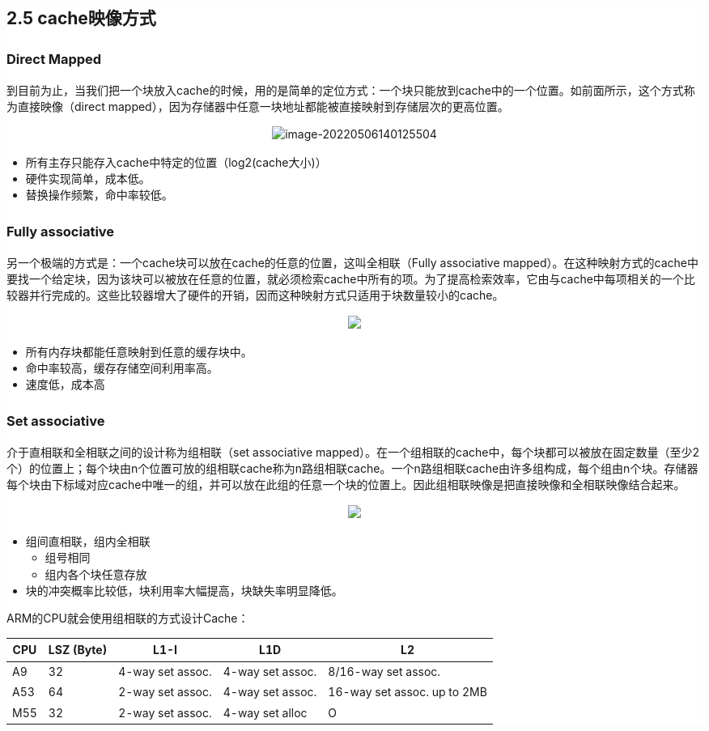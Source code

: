 ## 2.5 cache映像方式

### Direct Mapped

到目前为止，当我们把一个块放入cache的时候，用的是简单的定位方式：一个块只能放到cache中的一个位置。如前面所示，这个方式称为直接映像（direct mapped），因为存储器中任意一块地址都能被直接映射到存储层次的更高位置。

<div align='center'>
<img src="https://raw.githubusercontent.com/carloscn/images/main/typoraimage-20220509140948511.png" alt="image-20220506140125504" width="67%" />
</div>

* 所有主存只能存入cache中特定的位置（log2(cache大小)）
* 硬件实现简单，成本低。
* 替换操作频繁，命中率较低。

### Fully associative

另一个极端的方式是：一个cache块可以放在cache的任意的位置，这叫全相联（Fully associative mapped）。在这种映射方式的cache中要找一个给定块，因为该块可以被放在任意的位置，就必须检索cache中所有的项。为了提高检索效率，它由与cache中每项相关的一个比较器并行完成的。这些比较器增大了硬件的开销，因而这种映射方式只适用于块数量较小的cache。

<div align='center'>
<img src="https://raw.githubusercontent.com/carloscn/images/main/typoraimage-20220509142037490.png" width="67%" />
</div>

* 所有内存块都能任意映射到任意的缓存块中。
* 命中率较高，缓存存储空间利用率高。
* 速度低，成本高

### Set associative

介于直相联和全相联之间的设计称为组相联（set associative mapped）。在一个组相联的cache中，每个块都可以被放在固定数量（至少2个）的位置上；每个块由n个位置可放的组相联cache称为n路组相联cache。一个n路组相联cache由许多组构成，每个组由n个块。存储器每个块由下标域对应cache中唯一的组，并可以放在此组的任意一个块的位置上。因此组相联映像是把直接映像和全相联映像结合起来。

<div align='center'>
<img src="https://raw.githubusercontent.com/carloscn/images/main/typoraimage-20220509143311683.png" width="67%" />
</div>

* 组间直相联，组内全相联
    * 组号相同
    * 组内各个块任意存放
* 块的冲突概率比较低，块利用率大幅提高，块缺失率明显降低。

ARM的CPU就会使用组相联的方式设计Cache：

| **CPU** | **LSZ (Byte)** | **L1-I**         | **L1D**          | **L2**                      |
| ------- | -------------- | ---------------- | ---------------- | --------------------------- |
| A9      | 32             | 4-way set assoc. | 4-way set assoc. | 8/16-way set assoc.         |
| A53     | 64             | 2-way set assoc. | 4-way set assoc. | 16-way set assoc. up to 2MB |
| M55     | 32             | 2-way set assoc. | 4-way set alloc  | O                           |
